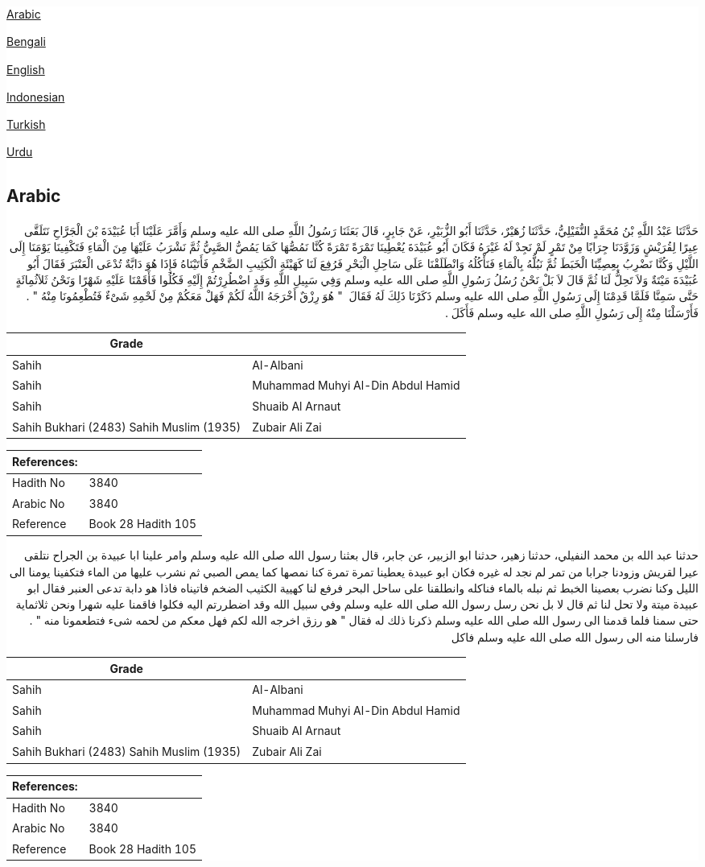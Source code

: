 [Arabic](#arabic)

[Bengali](#bengali)

[English](#english)

[Indonesian](#indonesian)

[Turkish](#turkish)

[Urdu](#urdu)

## Arabic


<div dir="rtl" lang="ar" style={{fontSize:'larger',backgroundColor:'#f8f9fa',padding:20}}>
حَدَّثَنَا عَبْدُ اللَّهِ بْنُ مُحَمَّدٍ النُّفَيْلِيُّ، حَدَّثَنَا زُهَيْرٌ، حَدَّثَنَا أَبُو الزُّبَيْرِ، عَنْ جَابِرٍ، قَالَ بَعَثَنَا رَسُولُ اللَّهِ صلى الله عليه وسلم وَأَمَّرَ عَلَيْنَا أَبَا عُبَيْدَةَ بْنَ الْجَرَّاحِ نَتَلَقَّى عِيرًا لِقُرَيْشٍ وَزَوَّدَنَا جِرَابًا مِنْ تَمْرٍ لَمْ نَجِدْ لَهُ غَيْرَهُ فَكَانَ أَبُو عُبَيْدَةَ يُعْطِينَا تَمْرَةً تَمْرَةً كُنَّا نَمُصُّهَا كَمَا يَمُصُّ الصَّبِيُّ ثُمَّ نَشْرَبُ عَلَيْهَا مِنَ الْمَاءِ فَتَكْفِينَا يَوْمَنَا إِلَى اللَّيْلِ وَكُنَّا نَضْرِبُ بِعِصِيِّنَا الْخَبَطَ ثُمَّ نَبُلُّهُ بِالْمَاءِ فَنَأْكُلُهُ وَانْطَلَقْنَا عَلَى سَاحِلِ الْبَحْرِ فَرُفِعَ لَنَا كَهَيْئَةِ الْكَثِيبِ الضَّخْمِ فَأَتَيْنَاهُ فَإِذَا هُوَ دَابَّةٌ تُدْعَى الْعَنْبَرَ فَقَالَ أَبُو عُبَيْدَةَ مَيْتَةٌ وَلاَ تَحِلُّ لَنَا ثُمَّ قَالَ لاَ بَلْ نَحْنُ رُسُلُ رَسُولِ اللَّهِ صلى الله عليه وسلم وَفِي سَبِيلِ اللَّهِ وَقَدِ اضْطُرِرْتُمْ إِلَيْهِ فَكُلُوا فَأَقَمْنَا عَلَيْهِ شَهْرًا وَنَحْنُ ثَلاَثُمِائَةٍ حَتَّى سَمِنَّا فَلَمَّا قَدِمْنَا إِلَى رَسُولِ اللَّهِ صلى الله عليه وسلم ذَكَرْنَا ذَلِكَ لَهُ فَقَالَ ‏ "‏ هُوَ رِزْقٌ أَخْرَجَهُ اللَّهُ لَكُمْ فَهَلْ مَعَكُمْ مِنْ لَحْمِهِ شَىْءٌ فَتُطْعِمُونَا مِنْهُ ‏"‏ ‏.‏ فَأَرْسَلْنَا مِنْهُ إِلَى رَسُولِ اللَّهِ صلى الله عليه وسلم فَأَكَلَ ‏.‏
</div>
<div style={{backgroundColor:'#f8f9fa',padding:20, marginBottom: 10}}><table> <thead> <tr> <th>Grade</th> <th></th> </tr> </thead> <tbody> <tr><td>Sahih</td><td>Al-Albani</td></tr><tr><td>Sahih</td><td>Muhammad Muhyi Al-Din Abdul Hamid</td></tr><tr><td>Sahih</td><td>Shuaib Al Arnaut</td></tr><tr><td>Sahih Bukhari (2483) Sahih Muslim (1935)</td><td>Zubair Ali Zai</td></tr></tbody></table><table> <thead> <tr> <th>References:</th> <th></th> </tr> </thead> <tbody><tr><td>Hadith No</td><td>3840</td></tr><tr><td>Arabic No</td><td>3840</td></tr><tr><td>Reference</td><td>Book 28 Hadith 105</td></tr></tbody></table></div>


<div dir="rtl" lang="ar" style={{fontSize:'larger',backgroundColor:'#f8f9fa',padding:20}}>
حدثنا عبد الله بن محمد النفيلي، حدثنا زهير، حدثنا ابو الزبير، عن جابر، قال بعثنا رسول الله صلى الله عليه وسلم وامر علينا ابا عبيدة بن الجراح نتلقى عيرا لقريش وزودنا جرابا من تمر لم نجد له غيره فكان ابو عبيدة يعطينا تمرة تمرة كنا نمصها كما يمص الصبي ثم نشرب عليها من الماء فتكفينا يومنا الى الليل وكنا نضرب بعصينا الخبط ثم نبله بالماء فناكله وانطلقنا على ساحل البحر فرفع لنا كهيية الكثيب الضخم فاتيناه فاذا هو دابة تدعى العنبر فقال ابو عبيدة ميتة ولا تحل لنا ثم قال لا بل نحن رسل رسول الله صلى الله عليه وسلم وفي سبيل الله وقد اضطررتم اليه فكلوا فاقمنا عليه شهرا ونحن ثلاثماية حتى سمنا فلما قدمنا الى رسول الله صلى الله عليه وسلم ذكرنا ذلك له فقال " هو رزق اخرجه الله لكم فهل معكم من لحمه شىء فتطعمونا منه " . فارسلنا منه الى رسول الله صلى الله عليه وسلم فاكل
</div>
<div style={{backgroundColor:'#f8f9fa',padding:20, marginBottom: 10}}><table> <thead> <tr> <th>Grade</th> <th></th> </tr> </thead> <tbody> <tr><td>Sahih</td><td>Al-Albani</td></tr><tr><td>Sahih</td><td>Muhammad Muhyi Al-Din Abdul Hamid</td></tr><tr><td>Sahih</td><td>Shuaib Al Arnaut</td></tr><tr><td>Sahih Bukhari (2483) Sahih Muslim (1935)</td><td>Zubair Ali Zai</td></tr></tbody></table><table> <thead> <tr> <th>References:</th> <th></th> </tr> </thead> <tbody><tr><td>Hadith No</td><td>3840</td></tr><tr><td>Arabic No</td><td>3840</td></tr><tr><td>Reference</td><td>Book 28 Hadith 105</td></tr></tbody></table></div>
